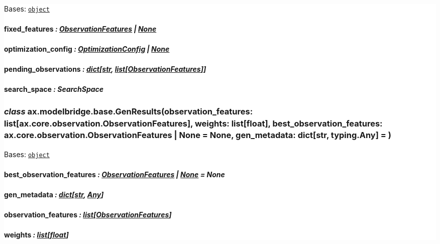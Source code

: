 Bases: [`object`](https://docs.python.org/3/library/functions.html#object)

#### fixed_features *: [ObservationFeatures](core.md#ax.core.observation.ObservationFeatures) | [None](https://docs.python.org/3/library/constants.html#None)*

#### optimization_config *: [OptimizationConfig](core.md#ax.core.optimization_config.OptimizationConfig) | [None](https://docs.python.org/3/library/constants.html#None)*

#### pending_observations *: [dict](https://docs.python.org/3/library/stdtypes.html#dict)[[str](https://docs.python.org/3/library/stdtypes.html#str), [list](https://docs.python.org/3/library/stdtypes.html#list)[[ObservationFeatures](core.md#ax.core.observation.ObservationFeatures)]]*

#### search_space *: SearchSpace*

### *class* ax.modelbridge.base.GenResults(observation_features: list[ax.core.observation.ObservationFeatures], weights: list[float], best_observation_features: ax.core.observation.ObservationFeatures | None = None, gen_metadata: dict[str, typing.Any] = <factory>)

Bases: [`object`](https://docs.python.org/3/library/functions.html#object)

#### best_observation_features *: [ObservationFeatures](core.md#ax.core.observation.ObservationFeatures) | [None](https://docs.python.org/3/library/constants.html#None)* *= None*

#### gen_metadata *: [dict](https://docs.python.org/3/library/stdtypes.html#dict)[[str](https://docs.python.org/3/library/stdtypes.html#str), [Any](https://docs.python.org/3/library/typing.html#typing.Any)]*

#### observation_features *: [list](https://docs.python.org/3/library/stdtypes.html#list)[[ObservationFeatures](core.md#ax.core.observation.ObservationFeatures)]*

#### weights *: [list](https://docs.python.org/3/library/stdtypes.html#list)[[float](https://docs.python.org/3/library/functions.html#float)]*

